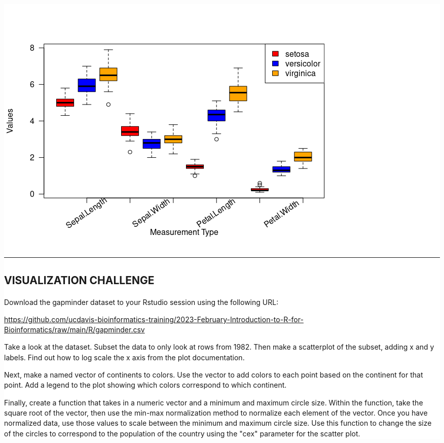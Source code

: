 ![](embed_day3_files/figure-html/unnamed-chunk-32-1.png)

---

## VISUALIZATION CHALLENGE

Download the gapminder dataset to your Rstudio session using the following URL:

https://github.com/ucdavis-bioinformatics-training/2023-February-Introduction-to-R-for-Bioinformatics/raw/main/R/gapminder.csv

Take a look at the dataset. Subset the data to only look at rows from 1982. Then make a scatterplot of the subset, adding x and y labels. Find out how to log scale the x axis from the plot documentation.

Next, make a named vector of continents to colors. Use the vector to add colors to each point based on the continent for that point. Add a legend to the plot showing which colors correspond to which continent.

Finally, create a function that takes in a numeric vector and a minimum and maximum circle size. Within the function, take the square root of the vector, then use the min-max normalization method to normalize each element of the vector. Once you have normalized data, use those values to scale between the minimum and maximum circle size. Use this function to change the size of the circles to correspond to the population of the country using the "cex" parameter for the scatter plot.




